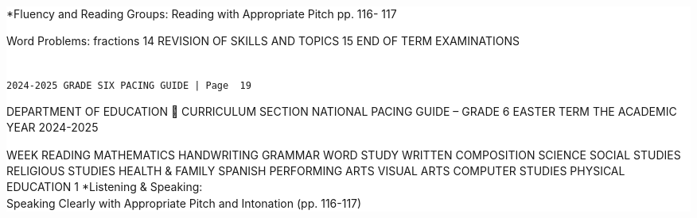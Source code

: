*Fluency and 
Reading 
Groups: 
Reading with 
Appropriate 
Pitch pp. 116-
117 
 
  
Word 
Problems: 
fractions 
14 
REVISION OF SKILLS AND TOPICS 
15 
END OF TERM EXAMINATIONS 
 
 
 
 
 
 
 
 


 
 
 
                                                                                                                                                                                                       2024-2025 GRADE SIX PACING GUIDE | Page  19        
 
DEPARTMENT OF EDUCATION  CURRICULUM SECTION 
NATIONAL PACING GUIDE – GRADE 6 
EASTER TERM 
THE ACADEMIC YEAR 2024-2025 
 
WEEK 
READING 
MATHEMATICS 
HANDWRITING 
GRAMMAR 
WORD 
STUDY 
WRITTEN 
COMPOSITION 
SCIENCE 
SOCIAL 
STUDIES 
RELIGIOUS 
STUDIES 
HEALTH & 
FAMILY 
SPANISH 
PERFORMING ARTS 
VISUAL 
ARTS 
COMPUTER 
STUDIES 
PHYSICAL 
EDUCATION 
1 
*Listening & 
Speaking:  
Speaking 
Clearly with 
Appropriate 
Pitch and 
Intonation 
(pp. 116-117) 
 